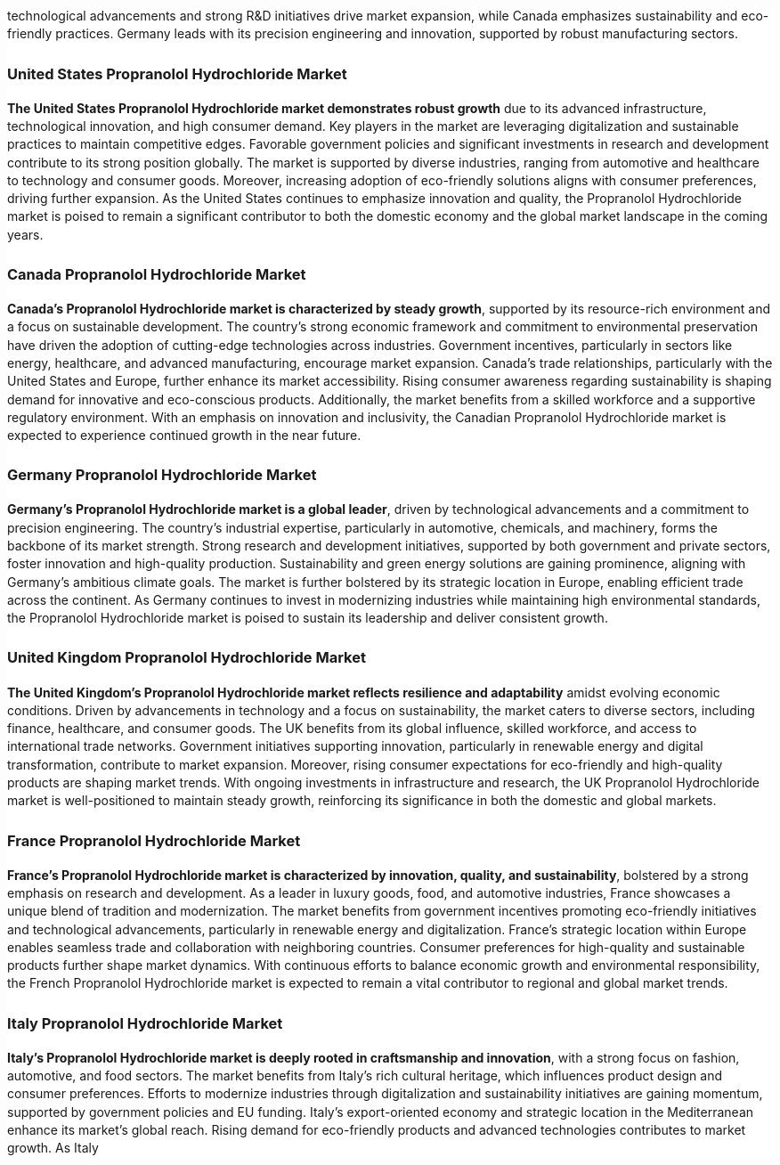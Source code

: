 technological advancements and strong R&amp;D initiatives drive market expansion, while Canada emphasizes sustainability and eco-friendly practices. Germany leads with its precision engineering and innovation, supported by robust manufacturing sectors.</span></em></p></blockquote><h3><strong>United States Propranolol Hydrochloride Market</strong></h3><p><strong>The United States Propranolol Hydrochloride market demonstrates robust growth</strong> due to its advanced infrastructure, technological innovation, and high consumer demand. Key players in the market are leveraging digitalization and sustainable practices to maintain competitive edges. Favorable government policies and significant investments in research and development contribute to its strong position globally. The market is supported by diverse industries, ranging from automotive and healthcare to technology and consumer goods. Moreover, increasing adoption of eco-friendly solutions aligns with consumer preferences, driving further expansion. As the United States continues to emphasize innovation and quality, the Propranolol Hydrochloride market is poised to remain a significant contributor to both the domestic economy and the global market landscape in the coming years.</p><h3><strong>Canada Propranolol Hydrochloride Market</strong></h3><p><strong>Canada&rsquo;s Propranolol Hydrochloride market is characterized by steady growth</strong>, supported by its resource-rich environment and a focus on sustainable development. The country&rsquo;s strong economic framework and commitment to environmental preservation have driven the adoption of cutting-edge technologies across industries. Government incentives, particularly in sectors like energy, healthcare, and advanced manufacturing, encourage market expansion. Canada&rsquo;s trade relationships, particularly with the United States and Europe, further enhance its market accessibility. Rising consumer awareness regarding sustainability is shaping demand for innovative and eco-conscious products. Additionally, the market benefits from a skilled workforce and a supportive regulatory environment. With an emphasis on innovation and inclusivity, the Canadian Propranolol Hydrochloride market is expected to experience continued growth in the near future.</p><h3><strong>Germany Propranolol Hydrochloride Market</strong></h3><p><strong>Germany&rsquo;s Propranolol Hydrochloride market is a global leader</strong>, driven by technological advancements and a commitment to precision engineering. The country&rsquo;s industrial expertise, particularly in automotive, chemicals, and machinery, forms the backbone of its market strength. Strong research and development initiatives, supported by both government and private sectors, foster innovation and high-quality production. Sustainability and green energy solutions are gaining prominence, aligning with Germany&rsquo;s ambitious climate goals. The market is further bolstered by its strategic location in Europe, enabling efficient trade across the continent. As Germany continues to invest in modernizing industries while maintaining high environmental standards, the Propranolol Hydrochloride market is poised to sustain its leadership and deliver consistent growth.</p><h3><strong>United Kingdom Propranolol Hydrochloride Market</strong></h3><p><strong>The United Kingdom&rsquo;s Propranolol Hydrochloride market reflects resilience and adaptability</strong> amidst evolving economic conditions. Driven by advancements in technology and a focus on sustainability, the market caters to diverse sectors, including finance, healthcare, and consumer goods. The UK benefits from its global influence, skilled workforce, and access to international trade networks. Government initiatives supporting innovation, particularly in renewable energy and digital transformation, contribute to market expansion. Moreover, rising consumer expectations for eco-friendly and high-quality products are shaping market trends. With ongoing investments in infrastructure and research, the UK Propranolol Hydrochloride market is well-positioned to maintain steady growth, reinforcing its significance in both the domestic and global markets.</p><h3><strong>France Propranolol Hydrochloride Market</strong></h3><p><strong>France&rsquo;s Propranolol Hydrochloride market is characterized by innovation, quality, and sustainability</strong>, bolstered by a strong emphasis on research and development. As a leader in luxury goods, food, and automotive industries, France showcases a unique blend of tradition and modernization. The market benefits from government incentives promoting eco-friendly initiatives and technological advancements, particularly in renewable energy and digitalization. France&rsquo;s strategic location within Europe enables seamless trade and collaboration with neighboring countries. Consumer preferences for high-quality and sustainable products further shape market dynamics. With continuous efforts to balance economic growth and environmental responsibility, the French Propranolol Hydrochloride market is expected to remain a vital contributor to regional and global market trends.</p><h3><strong>Italy Propranolol Hydrochloride Market</strong></h3><p><strong>Italy&rsquo;s Propranolol Hydrochloride market is deeply rooted in craftsmanship and innovation</strong>, with a strong focus on fashion, automotive, and food sectors. The market benefits from Italy&rsquo;s rich cultural heritage, which influences product design and consumer preferences. Efforts to modernize industries through digitalization and sustainability initiatives are gaining momentum, supported by government policies and EU funding. Italy&rsquo;s export-oriented economy and strategic location in the Mediterranean enhance its market&rsquo;s global reach. Rising demand for eco-friendly products and advanced technologies contributes to market growth. As Italy